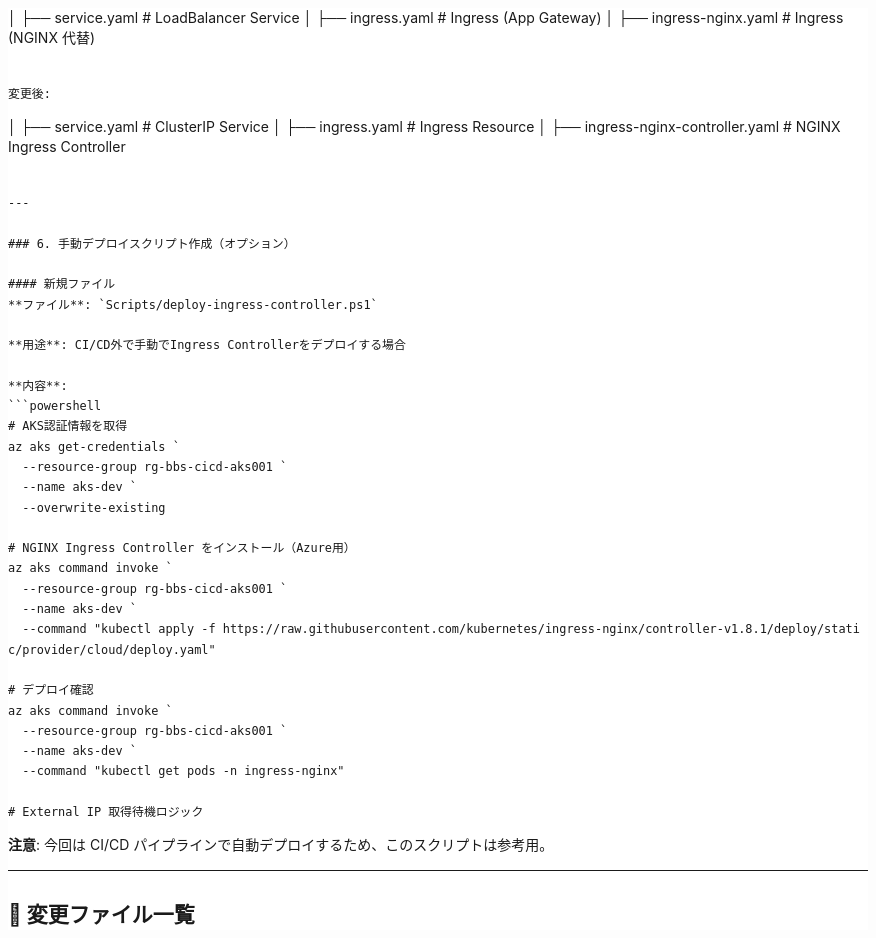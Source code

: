 │ ├── service.yaml # LoadBalancer Service
│ ├── ingress.yaml # Ingress (App Gateway)
│ ├── ingress-nginx.yaml # Ingress (NGINX 代替)

```

変更後:
```

│ ├── service.yaml # ClusterIP Service
│ ├── ingress.yaml # Ingress Resource
│ ├── ingress-nginx-controller.yaml # NGINX Ingress Controller

````

---

### 6. 手動デプロイスクリプト作成（オプション）

#### 新規ファイル
**ファイル**: `Scripts/deploy-ingress-controller.ps1`

**用途**: CI/CD外で手動でIngress Controllerをデプロイする場合

**内容**:
```powershell
# AKS認証情報を取得
az aks get-credentials `
  --resource-group rg-bbs-cicd-aks001 `
  --name aks-dev `
  --overwrite-existing

# NGINX Ingress Controller をインストール（Azure用）
az aks command invoke `
  --resource-group rg-bbs-cicd-aks001 `
  --name aks-dev `
  --command "kubectl apply -f https://raw.githubusercontent.com/kubernetes/ingress-nginx/controller-v1.8.1/deploy/static/provider/cloud/deploy.yaml"

# デプロイ確認
az aks command invoke `
  --resource-group rg-bbs-cicd-aks001 `
  --name aks-dev `
  --command "kubectl get pods -n ingress-nginx"

# External IP 取得待機ロジック
````

**注意**: 今回は CI/CD パイプラインで自動デプロイするため、このスクリプトは参考用。

---

## 📂 変更ファイル一覧
